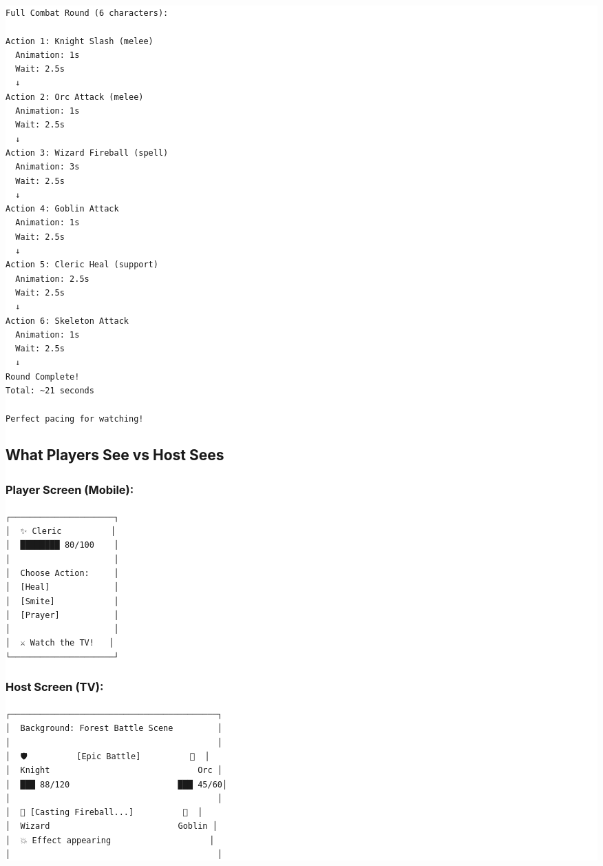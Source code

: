 ```
Full Combat Round (6 characters):

Action 1: Knight Slash (melee)
  Animation: 1s
  Wait: 2.5s
  ↓
Action 2: Orc Attack (melee)
  Animation: 1s
  Wait: 2.5s
  ↓
Action 3: Wizard Fireball (spell)
  Animation: 3s
  Wait: 2.5s
  ↓
Action 4: Goblin Attack
  Animation: 1s
  Wait: 2.5s
  ↓
Action 5: Cleric Heal (support)
  Animation: 2.5s
  Wait: 2.5s
  ↓
Action 6: Skeleton Attack
  Animation: 1s
  Wait: 2.5s
  ↓
Round Complete!
Total: ~21 seconds

Perfect pacing for watching!
```

## What Players See vs Host Sees

### Player Screen (Mobile):
```
┌─────────────────────┐
│  ✨ Cleric          │
│  ████████ 80/100    │
│                     │
│  Choose Action:     │
│  [Heal]             │
│  [Smite]            │
│  [Prayer]           │
│                     │
│  ⚔️ Watch the TV!   │
└─────────────────────┘
```

### Host Screen (TV):
```
┌──────────────────────────────────────────┐
│  Background: Forest Battle Scene         │
│                                          │
│  🛡️          [Epic Battle]          👹  │
│  Knight                              Orc │
│  ███ 88/120                      ███ 45/60│
│                                          │
│  🧙 [Casting Fireball...]          👹  │
│  Wizard                          Goblin │
│  💥 Effect appearing                    │
│                                          │
```